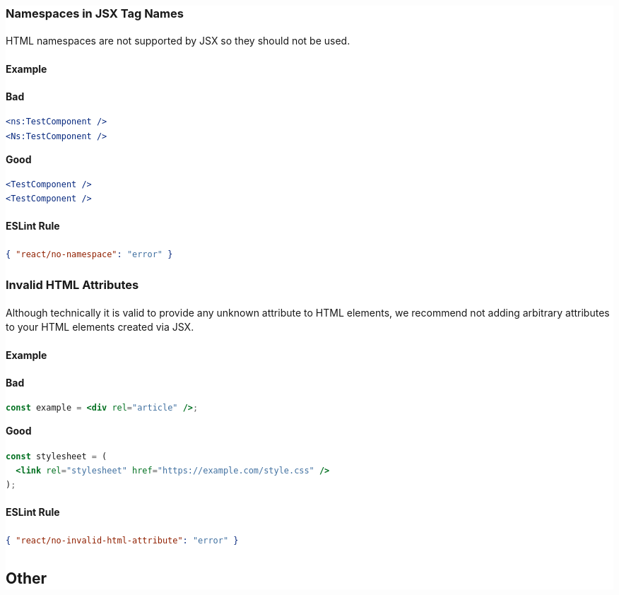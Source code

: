 ### Namespaces in JSX Tag Names

HTML namespaces are not supported by JSX so they should not be used.

#### Example

**Bad**

```jsx
<ns:TestComponent />
<Ns:TestComponent />

```

**Good**

```jsx
<TestComponent />
<TestComponent />

```

#### ESLint Rule

```json
{ "react/no-namespace": "error" }
```

### Invalid HTML Attributes

Although technically it is valid to provide any unknown attribute to HTML elements, we recommend not adding arbitrary attributes to your HTML elements created via JSX.

#### Example

**Bad**

```jsx
const example = <div rel="article" />;
```

**Good**

```jsx
const stylesheet = (
  <link rel="stylesheet" href="https://example.com/style.css" />
);
```

#### ESLint Rule

```json
{ "react/no-invalid-html-attribute": "error" }
```



## Other
